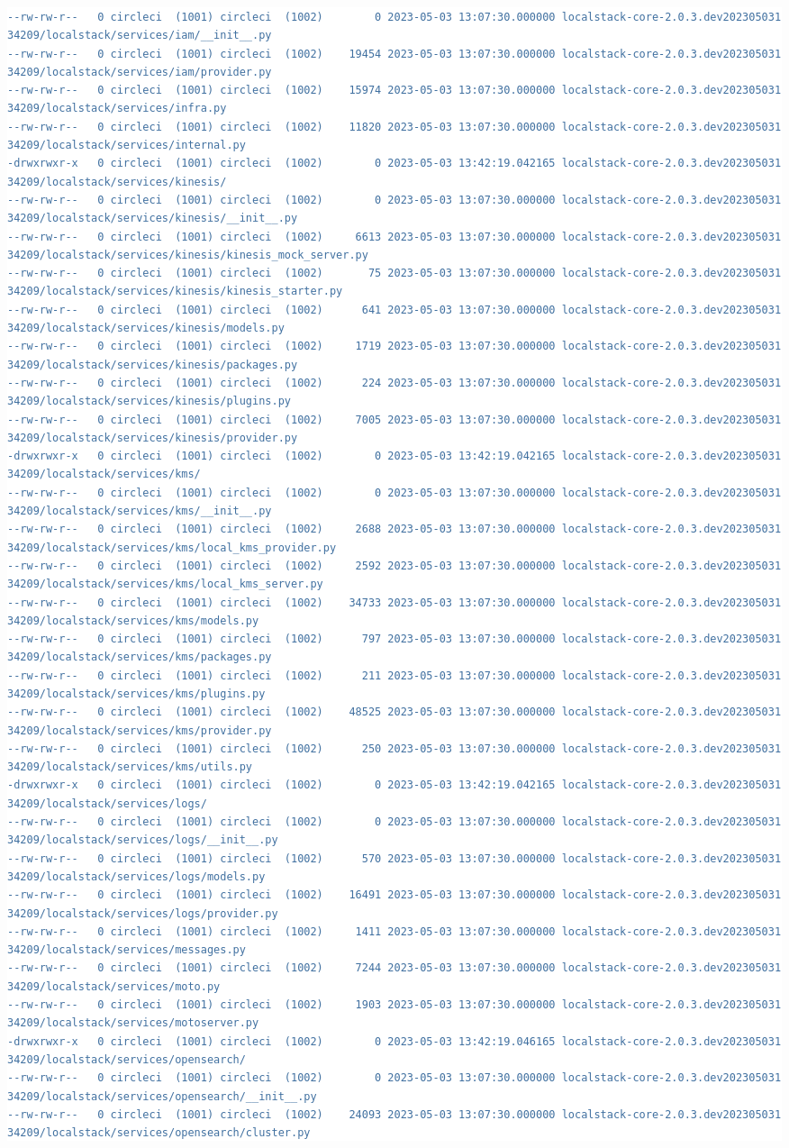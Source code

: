 ```diff
--rw-rw-r--   0 circleci  (1001) circleci  (1002)        0 2023-05-03 13:07:30.000000 localstack-core-2.0.3.dev20230503134209/localstack/services/iam/__init__.py
--rw-rw-r--   0 circleci  (1001) circleci  (1002)    19454 2023-05-03 13:07:30.000000 localstack-core-2.0.3.dev20230503134209/localstack/services/iam/provider.py
--rw-rw-r--   0 circleci  (1001) circleci  (1002)    15974 2023-05-03 13:07:30.000000 localstack-core-2.0.3.dev20230503134209/localstack/services/infra.py
--rw-rw-r--   0 circleci  (1001) circleci  (1002)    11820 2023-05-03 13:07:30.000000 localstack-core-2.0.3.dev20230503134209/localstack/services/internal.py
-drwxrwxr-x   0 circleci  (1001) circleci  (1002)        0 2023-05-03 13:42:19.042165 localstack-core-2.0.3.dev20230503134209/localstack/services/kinesis/
--rw-rw-r--   0 circleci  (1001) circleci  (1002)        0 2023-05-03 13:07:30.000000 localstack-core-2.0.3.dev20230503134209/localstack/services/kinesis/__init__.py
--rw-rw-r--   0 circleci  (1001) circleci  (1002)     6613 2023-05-03 13:07:30.000000 localstack-core-2.0.3.dev20230503134209/localstack/services/kinesis/kinesis_mock_server.py
--rw-rw-r--   0 circleci  (1001) circleci  (1002)       75 2023-05-03 13:07:30.000000 localstack-core-2.0.3.dev20230503134209/localstack/services/kinesis/kinesis_starter.py
--rw-rw-r--   0 circleci  (1001) circleci  (1002)      641 2023-05-03 13:07:30.000000 localstack-core-2.0.3.dev20230503134209/localstack/services/kinesis/models.py
--rw-rw-r--   0 circleci  (1001) circleci  (1002)     1719 2023-05-03 13:07:30.000000 localstack-core-2.0.3.dev20230503134209/localstack/services/kinesis/packages.py
--rw-rw-r--   0 circleci  (1001) circleci  (1002)      224 2023-05-03 13:07:30.000000 localstack-core-2.0.3.dev20230503134209/localstack/services/kinesis/plugins.py
--rw-rw-r--   0 circleci  (1001) circleci  (1002)     7005 2023-05-03 13:07:30.000000 localstack-core-2.0.3.dev20230503134209/localstack/services/kinesis/provider.py
-drwxrwxr-x   0 circleci  (1001) circleci  (1002)        0 2023-05-03 13:42:19.042165 localstack-core-2.0.3.dev20230503134209/localstack/services/kms/
--rw-rw-r--   0 circleci  (1001) circleci  (1002)        0 2023-05-03 13:07:30.000000 localstack-core-2.0.3.dev20230503134209/localstack/services/kms/__init__.py
--rw-rw-r--   0 circleci  (1001) circleci  (1002)     2688 2023-05-03 13:07:30.000000 localstack-core-2.0.3.dev20230503134209/localstack/services/kms/local_kms_provider.py
--rw-rw-r--   0 circleci  (1001) circleci  (1002)     2592 2023-05-03 13:07:30.000000 localstack-core-2.0.3.dev20230503134209/localstack/services/kms/local_kms_server.py
--rw-rw-r--   0 circleci  (1001) circleci  (1002)    34733 2023-05-03 13:07:30.000000 localstack-core-2.0.3.dev20230503134209/localstack/services/kms/models.py
--rw-rw-r--   0 circleci  (1001) circleci  (1002)      797 2023-05-03 13:07:30.000000 localstack-core-2.0.3.dev20230503134209/localstack/services/kms/packages.py
--rw-rw-r--   0 circleci  (1001) circleci  (1002)      211 2023-05-03 13:07:30.000000 localstack-core-2.0.3.dev20230503134209/localstack/services/kms/plugins.py
--rw-rw-r--   0 circleci  (1001) circleci  (1002)    48525 2023-05-03 13:07:30.000000 localstack-core-2.0.3.dev20230503134209/localstack/services/kms/provider.py
--rw-rw-r--   0 circleci  (1001) circleci  (1002)      250 2023-05-03 13:07:30.000000 localstack-core-2.0.3.dev20230503134209/localstack/services/kms/utils.py
-drwxrwxr-x   0 circleci  (1001) circleci  (1002)        0 2023-05-03 13:42:19.042165 localstack-core-2.0.3.dev20230503134209/localstack/services/logs/
--rw-rw-r--   0 circleci  (1001) circleci  (1002)        0 2023-05-03 13:07:30.000000 localstack-core-2.0.3.dev20230503134209/localstack/services/logs/__init__.py
--rw-rw-r--   0 circleci  (1001) circleci  (1002)      570 2023-05-03 13:07:30.000000 localstack-core-2.0.3.dev20230503134209/localstack/services/logs/models.py
--rw-rw-r--   0 circleci  (1001) circleci  (1002)    16491 2023-05-03 13:07:30.000000 localstack-core-2.0.3.dev20230503134209/localstack/services/logs/provider.py
--rw-rw-r--   0 circleci  (1001) circleci  (1002)     1411 2023-05-03 13:07:30.000000 localstack-core-2.0.3.dev20230503134209/localstack/services/messages.py
--rw-rw-r--   0 circleci  (1001) circleci  (1002)     7244 2023-05-03 13:07:30.000000 localstack-core-2.0.3.dev20230503134209/localstack/services/moto.py
--rw-rw-r--   0 circleci  (1001) circleci  (1002)     1903 2023-05-03 13:07:30.000000 localstack-core-2.0.3.dev20230503134209/localstack/services/motoserver.py
-drwxrwxr-x   0 circleci  (1001) circleci  (1002)        0 2023-05-03 13:42:19.046165 localstack-core-2.0.3.dev20230503134209/localstack/services/opensearch/
--rw-rw-r--   0 circleci  (1001) circleci  (1002)        0 2023-05-03 13:07:30.000000 localstack-core-2.0.3.dev20230503134209/localstack/services/opensearch/__init__.py
--rw-rw-r--   0 circleci  (1001) circleci  (1002)    24093 2023-05-03 13:07:30.000000 localstack-core-2.0.3.dev20230503134209/localstack/services/opensearch/cluster.py
```